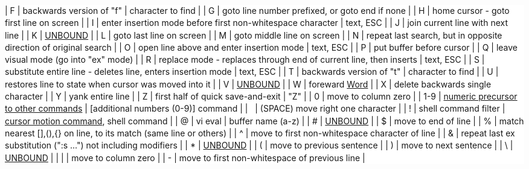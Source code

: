 | F | backwards version of "f" | character to find |
| G | goto line number prefixed, or goto end if none |
| H | home cursor \- goto first line on screen |
| I | enter insertion mode before first non\-whitespace character | text, ESC |
| J | join current line with next line |
| K | [UNBOUND](#defs) |
| L | goto last line on screen |
| M | goto middle line on screen |
| N | repeat last search, but in opposite direction of original search |
| O | open line above and enter insertion mode | text, ESC |
| P | put buffer before cursor |
| Q | leave visual mode (go into "ex" mode) |
| R | replace mode \- replaces through end of current line, then inserts | text, ESC |
| S | substitute entire line \- deletes line, enters insertion mode | text, ESC |
| T | backwards version of "t" | character to find |
| U | restores line to state when cursor was moved into it |
| V | [UNBOUND](#defs) |
| W | foreward [Word](#defs) |
| X | delete backwards single character |
| Y | yank entire line |
| Z | first half of quick save\-and\-exit | "Z" |
| 0 | move to column zero |
| 1\-9 | [numeric precursor to other commands](#prefix) | \[additional numbers (0\-9)\] command |
|   | (SPACE) move right one character |
| ! | shell command filter | [cursor motion command](#defs), shell command |
| @ | vi eval | buffer name (a\-z) |
| # | [UNBOUND](#defs) |
| $ | move to end of line |
| % | match nearest \[\],(),{} on line, to its match (same line or others) |
| ^ | move to first non\-whitespace character of line |
| & | repeat last ex substitution (":s ...") not including modifiers |
| \* | [UNBOUND](#defs) |
| ( | move to previous sentence |
| ) | move to next sentence |
| \\ | [UNBOUND](#defs) |
| | | move to column zero |
| \- | move to first non\-whitespace of previous line |